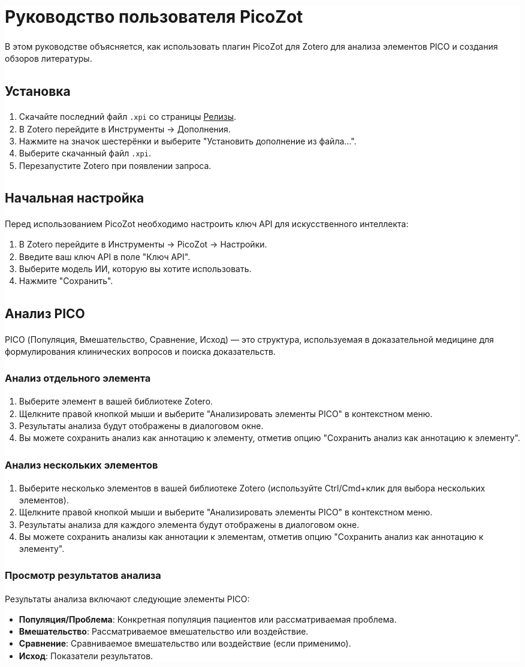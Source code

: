 # Руководство пользователя PicoZot

В этом руководстве объясняется, как использовать плагин PicoZot для Zotero для анализа элементов PICO и создания обзоров литературы.

## Установка

1. Скачайте последний файл `.xpi` со страницы [Релизы](https://github.com/radionest/picozot/releases).
2. В Zotero перейдите в Инструменты → Дополнения.
3. Нажмите на значок шестерёнки и выберите "Установить дополнение из файла...".
4. Выберите скачанный файл `.xpi`.
5. Перезапустите Zotero при появлении запроса.

## Начальная настройка

Перед использованием PicoZot необходимо настроить ключ API для искусственного интеллекта:

1. В Zotero перейдите в Инструменты → PicoZot → Настройки.
2. Введите ваш ключ API в поле "Ключ API".
3. Выберите модель ИИ, которую вы хотите использовать.
4. Нажмите "Сохранить".

## Анализ PICO

PICO (Популяция, Вмешательство, Сравнение, Исход) — это структура, используемая в доказательной медицине для формулирования клинических вопросов и поиска доказательств.

### Анализ отдельного элемента

1. Выберите элемент в вашей библиотеке Zotero.
2. Щелкните правой кнопкой мыши и выберите "Анализировать элементы PICO" в контекстном меню.
3. Результаты анализа будут отображены в диалоговом окне.
4. Вы можете сохранить анализ как аннотацию к элементу, отметив опцию "Сохранить анализ как аннотацию к элементу".

### Анализ нескольких элементов

1. Выберите несколько элементов в вашей библиотеке Zotero (используйте Ctrl/Cmd+клик для выбора нескольких элементов).
2. Щелкните правой кнопкой мыши и выберите "Анализировать элементы PICO" в контекстном меню.
3. Результаты анализа для каждого элемента будут отображены в диалоговом окне.
4. Вы можете сохранить анализы как аннотации к элементам, отметив опцию "Сохранить анализ как аннотацию к элементу".

### Просмотр результатов анализа

Результаты анализа включают следующие элементы PICO:

- **Популяция/Проблема**: Конкретная популяция пациентов или рассматриваемая проблема.
- **Вмешательство**: Рассматриваемое вмешательство или воздействие.
- **Сравнение**: Сравниваемое вмешательство или воздействие (если применимо).
- **Исход**: Показатели результатов.
